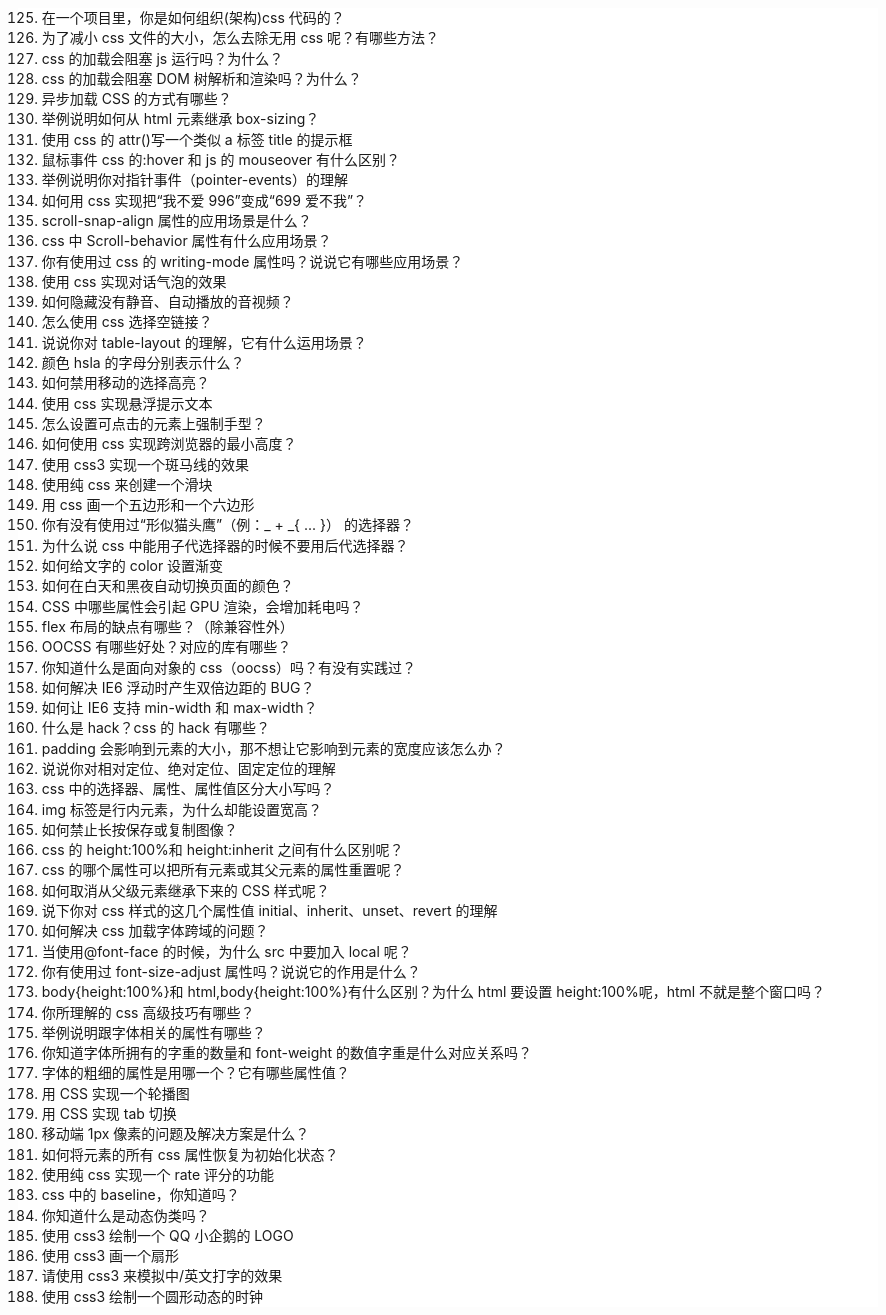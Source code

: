 125. 在一个项目里，你是如何组织(架构)css 代码的？
126. 为了减小 css 文件的大小，怎么去除无用 css 呢？有哪些方法？
127. css 的加载会阻塞 js 运行吗？为什么？
128. css 的加载会阻塞 DOM 树解析和渲染吗？为什么？
129. 异步加载 CSS 的方式有哪些？
130. 举例说明如何从 html 元素继承 box-sizing？
131. 使用 css 的 attr()写一个类似 a 标签 title 的提示框
132. 鼠标事件 css 的:hover 和 js 的 mouseover 有什么区别？
133. 举例说明你对指针事件（pointer-events）的理解
134. 如何用 css 实现把“我不爱 996”变成“699 爱不我”？
135. scroll-snap-align 属性的应用场景是什么？
136. css 中 Scroll-behavior 属性有什么应用场景？
137. 你有使用过 css 的 writing-mode 属性吗？说说它有哪些应用场景？
138. 使用 css 实现对话气泡的效果
139. 如何隐藏没有静音、自动播放的音视频？
140. 怎么使用 css 选择空链接？
141. 说说你对 table-layout 的理解，它有什么运用场景？
142. 颜色 hsla 的字母分别表示什么？
143. 如何禁用移动的选择高亮？
144. 使用 css 实现悬浮提示文本
145. 怎么设置可点击的元素上强制手型？
146. 如何使用 css 实现跨浏览器的最小高度？
147. 使用 css3 实现一个斑马线的效果
148. 使用纯 css 来创建一个滑块
149. 用 css 画一个五边形和一个六边形
150. 你有没有使用过“形似猫头鹰”（例：_ + _{ ... }） 的选择器？
151. 为什么说 css 中能用子代选择器的时候不要用后代选择器？
152. 如何给文字的 color 设置渐变
153. 如何在白天和黑夜自动切换页面的颜色？
154. CSS 中哪些属性会引起 GPU 渲染，会增加耗电吗？
155. flex 布局的缺点有哪些？（除兼容性外）
156. OOCSS 有哪些好处？对应的库有哪些？
157. 你知道什么是面向对象的 css（oocss）吗？有没有实践过？
158. 如何解决 IE6 浮动时产生双倍边距的 BUG？
159. 如何让 IE6 支持 min-width 和 max-width？
160. 什么是 hack？css 的 hack 有哪些？
161. padding 会影响到元素的大小，那不想让它影响到元素的宽度应该怎么办？
162. 说说你对相对定位、绝对定位、固定定位的理解
163. css 中的选择器、属性、属性值区分大小写吗？
164. img 标签是行内元素，为什么却能设置宽高？
165. 如何禁止长按保存或复制图像？
166. css 的 height:100%和 height:inherit 之间有什么区别呢？
167. css 的哪个属性可以把所有元素或其父元素的属性重置呢？
168. 如何取消从父级元素继承下来的 CSS 样式呢？
169. 说下你对 css 样式的这几个属性值 initial、inherit、unset、revert 的理解
170. 如何解决 css 加载字体跨域的问题？
171. 当使用@font-face 的时候，为什么 src 中要加入 local 呢？
172. 你有使用过 font-size-adjust 属性吗？说说它的作用是什么？
173. body{height:100%}和 html,body{height:100%}有什么区别？为什么 html 要设置 height:100%呢，html 不就是整个窗口吗？
174. 你所理解的 css 高级技巧有哪些？
175. 举例说明跟字体相关的属性有哪些？
176. 你知道字体所拥有的字重的数量和 font-weight 的数值字重是什么对应关系吗？
177. 字体的粗细的属性是用哪一个？它有哪些属性值？
178. 用 CSS 实现一个轮播图
179. 用 CSS 实现 tab 切换
180. 移动端 1px 像素的问题及解决方案是什么？
181. 如何将元素的所有 css 属性恢复为初始化状态？
182. 使用纯 css 实现一个 rate 评分的功能
183. css 中的 baseline，你知道吗？
184. 你知道什么是动态伪类吗？
185. 使用 css3 绘制一个 QQ 小企鹅的 LOGO
186. 使用 css3 画一个扇形
187. 请使用 css3 来模拟中/英文打字的效果
188. 使用 css3 绘制一个圆形动态的时钟